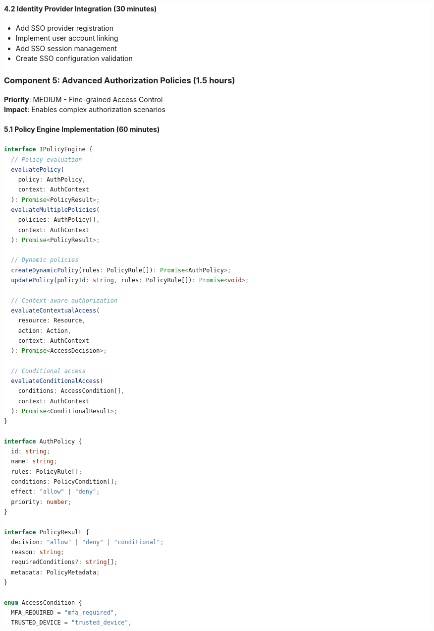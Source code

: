 #### **4.2 Identity Provider Integration** (30 minutes)

- Add SSO provider registration
- Implement user account linking
- Add SSO session management
- Create SSO configuration validation

### **Component 5: Advanced Authorization Policies** (1.5 hours)

**Priority**: MEDIUM - Fine-grained Access Control  
**Impact**: Enables complex authorization scenarios

#### **5.1 Policy Engine Implementation** (60 minutes)

```typescript
interface IPolicyEngine {
  // Policy evaluation
  evaluatePolicy(
    policy: AuthPolicy,
    context: AuthContext
  ): Promise<PolicyResult>;
  evaluateMultiplePolicies(
    policies: AuthPolicy[],
    context: AuthContext
  ): Promise<PolicyResult>;

  // Dynamic policies
  createDynamicPolicy(rules: PolicyRule[]): Promise<AuthPolicy>;
  updatePolicy(policyId: string, rules: PolicyRule[]): Promise<void>;

  // Context-aware authorization
  evaluateContextualAccess(
    resource: Resource,
    action: Action,
    context: AuthContext
  ): Promise<AccessDecision>;

  // Conditional access
  evaluateConditionalAccess(
    conditions: AccessCondition[],
    context: AuthContext
  ): Promise<ConditionalResult>;
}

interface AuthPolicy {
  id: string;
  name: string;
  rules: PolicyRule[];
  conditions: PolicyCondition[];
  effect: "allow" | "deny";
  priority: number;
}

interface PolicyResult {
  decision: "allow" | "deny" | "conditional";
  reason: string;
  requiredConditions?: string[];
  metadata: PolicyMetadata;
}

enum AccessCondition {
  MFA_REQUIRED = "mfa_required",
  TRUSTED_DEVICE = "trusted_device",
```